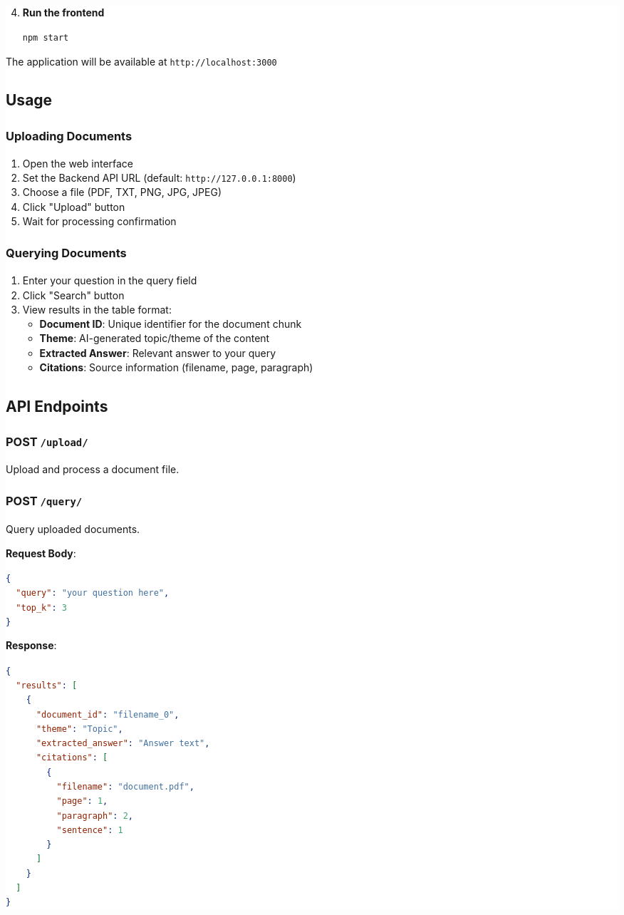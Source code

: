 4. **Run the frontend**
   ```bash
   npm start
   ```

The application will be available at `http://localhost:3000`

## Usage

### Uploading Documents

1. Open the web interface
2. Set the Backend API URL (default: `http://127.0.0.1:8000`)
3. Choose a file (PDF, TXT, PNG, JPG, JPEG)
4. Click "Upload" button
5. Wait for processing confirmation

### Querying Documents

1. Enter your question in the query field
2. Click "Search" button
3. View results in the table format:
   - **Document ID**: Unique identifier for the document chunk
   - **Theme**: AI-generated topic/theme of the content
   - **Extracted Answer**: Relevant answer to your query
   - **Citations**: Source information (filename, page, paragraph)

## API Endpoints

### POST `/upload/`
Upload and process a document file.

### POST `/query/`
Query uploaded documents.

**Request Body**:
```json
{
  "query": "your question here",
  "top_k": 3
}
```

**Response**:
```json
{
  "results": [
    {
      "document_id": "filename_0",
      "theme": "Topic",
      "extracted_answer": "Answer text",
      "citations": [
        {
          "filename": "document.pdf",
          "page": 1,
          "paragraph": 2,
          "sentence": 1
        }
      ]
    }
  ]
}
```
